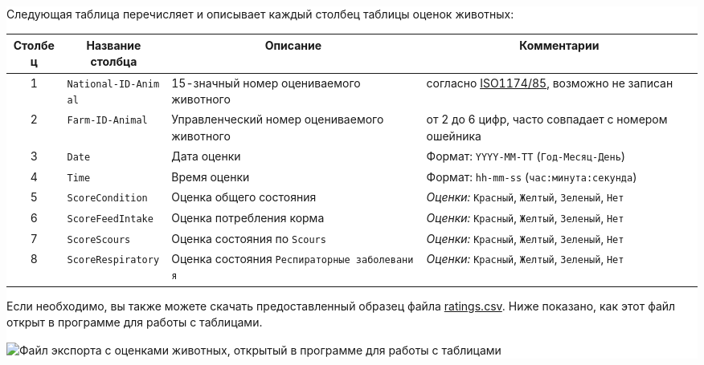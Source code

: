 Следующая таблица перечисляет и описывает каждый столбец таблицы оценок животных:

|Столбец| Название столбца     | Описание                                 | Комментарии                                      |
|:-:|-----------------------|-----------------------------------------|-------------------------------------------------|
| 1 | `National-ID-Animal`  | 15-значный номер оцениваемого животного | согласно [ISO1174/85][], возможно не записан     |
| 2 | `Farm-ID-Animal`      | Управленческий номер оцениваемого животного | от 2 до 6 цифр, часто совпадает с номером ошейника |
| 3 | `Date`                | Дата оценки                              | Формат: `YYYY-MM-TT` (`Год-Месяц-День`)          |
| 4 | `Time`                | Время оценки                             | Формат: `hh-mm-ss` (`час:минута:секунда`)        |
| 5 | `ScoreCondition`      | Оценка общего состояния                  | _Оценки:_ `Красный`, `Желтый`, `Зеленый`, `Нет`  |
| 6 | `ScoreFeedIntake`     | Оценка потребления корма                 | _Оценки:_ `Красный`, `Желтый`, `Зеленый`, `Нет`  |
| 7 | `ScoreScours`         | Оценка состояния по `Scours`             | _Оценки:_ `Красный`, `Желтый`, `Зеленый`, `Нет`  |
| 8 | `ScoreRespiratory`    | Оценка состояния `Респираторные заболевания` | _Оценки:_ `Красный`, `Желтый`, `Зеленый`, `Нет`  |

Если необходимо, вы также можете скачать предоставленный образец файла [ratings.csv][]. Ниже показано, как этот файл открыт в программе для работы с таблицами.

![Файл экспорта с оценками животных, открытый в программе для работы с таблицами](../images/ratings.png "Таблица оценок животных")

[ratings.csv]: /data-export/ratings.csv


[USB-накопитель]: ../usb-drive/
[на ПК]: ../pc/
[Данные о животных]: #animal-data-animalscsv
[Данные о температуре тела]: #body-temperature-data-temperaturescsv
[Данные о весе]: #weight-data-weightscsv
[Оценки животных]: #animal-ratings-ratingscsv
[ISO1174/85]: https://en.wikipedia.org/wiki/ISO_11784_and_ISO_11785
[animals.csv]: /data-export/animals.csv
[temperatures.csv]: /data-export/temperatures.csv
[weights.csv]: /data-export/weights.csv